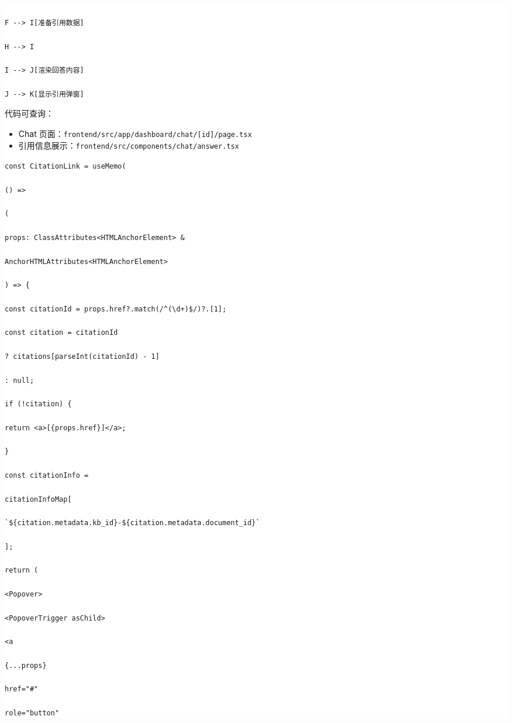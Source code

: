 ```mermaid

F --> I[准备引用数据]

H --> I

I --> J[渲染回答内容]

J --> K[显示引用弹窗]
```
代码可查询：

- Chat 页面：`frontend/src/app/dashboard/chat/[id]/page.tsx`
- 引用信息展示：`frontend/src/components/chat/answer.tsx`

```
const CitationLink = useMemo(

() =>

(

props: ClassAttributes<HTMLAnchorElement> &

AnchorHTMLAttributes<HTMLAnchorElement>

) => {

const citationId = props.href?.match(/^(\d+)$/)?.[1];

const citation = citationId

? citations[parseInt(citationId) - 1]

: null;

if (!citation) {

return <a>[{props.href}]</a>;

}

const citationInfo =

citationInfoMap[

`${citation.metadata.kb_id}-${citation.metadata.document_id}`

];

return (

<Popover>

<PopoverTrigger asChild>

<a

{...props}

href="#"

role="button"

```